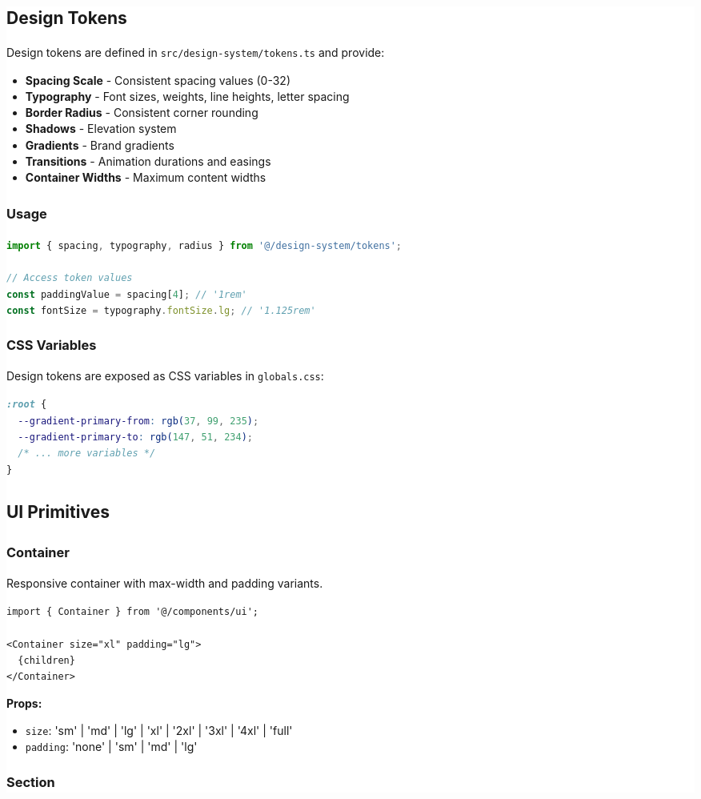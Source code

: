 ## Design Tokens

Design tokens are defined in `src/design-system/tokens.ts` and provide:

- **Spacing Scale** - Consistent spacing values (0-32)
- **Typography** - Font sizes, weights, line heights, letter spacing
- **Border Radius** - Consistent corner rounding
- **Shadows** - Elevation system
- **Gradients** - Brand gradients
- **Transitions** - Animation durations and easings
- **Container Widths** - Maximum content widths

### Usage

```typescript
import { spacing, typography, radius } from '@/design-system/tokens';

// Access token values
const paddingValue = spacing[4]; // '1rem'
const fontSize = typography.fontSize.lg; // '1.125rem'
```

### CSS Variables

Design tokens are exposed as CSS variables in `globals.css`:

```css
:root {
  --gradient-primary-from: rgb(37, 99, 235);
  --gradient-primary-to: rgb(147, 51, 234);
  /* ... more variables */
}
```

## UI Primitives

### Container

Responsive container with max-width and padding variants.

```tsx
import { Container } from '@/components/ui';

<Container size="xl" padding="lg">
  {children}
</Container>
```

**Props:**
- `size`: 'sm' | 'md' | 'lg' | 'xl' | '2xl' | '3xl' | '4xl' | 'full'
- `padding`: 'none' | 'sm' | 'md' | 'lg'

### Section
